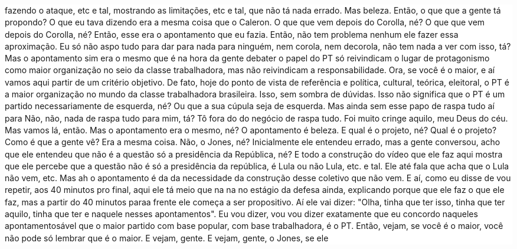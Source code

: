 fazendo o ataque, etc e tal, mostrando
as limitações, etc e tal, que não tá
nada errado. Mas beleza. Então, o que
que a gente tá propondo? O que eu tava
dizendo era a mesma coisa que o Caleron.
O que que vem depois do Corolla, né? O
que que vem depois do Corolla, né?
Então, esse era o apontamento que eu
fazia. Então, não tem problema nenhum
ele fazer essa aproximação. Eu só não
aspo tudo para dar para nada para
ninguém, nem corola, nem decorola, não
tem nada a ver com isso, tá? Mas o
apontamento sim era o mesmo que é na
hora da gente debater o papel do PT só
reivindicam o lugar de protagonismo como
maior organização no seio da classe
trabalhadora, mas não reivindicam a
responsabilidade. Ora, se você é o
maior, e aí vamos aqui partir de um
critério objetivo. De fato, hoje do
ponto de vista de referência e política,
cultural, teórica, eleitoral, o PT é a
maior organização no mundo da classe
trabalhadora brasileira. Isso, sem
sombra de dúvidas. Isso não significa
que o PT é um partido necessariamente de
esquerda, né? Ou que a sua cúpula seja
de esquerda. Mas ainda sem esse papo de
raspa tudo aí para Não, não, nada de
raspa tudo para mim, tá? Tô fora do do
negócio de raspa tudo. Foi muito cringe
aquilo, meu Deus do céu. Mas vamos lá,
então. Mas o apontamento era o mesmo,
né? O apontamento é beleza. E qual é o
projeto, né? Qual é o projeto? Como é
que a gente vê? Era a mesma coisa. Não,
o Jones, né? Inicialmente ele entendeu
errado, mas a gente conversou, acho que
ele entendeu que não é a questão só a
presidência da República, né? E todo a
construção do vídeo que ele faz aqui
mostra que ele percebe que a questão não
é só a presidência da república, é Lula
ou não Lula, etc. e tal. Ele até fala
que acha que o Lula não vem, etc. Mas ah
o apontamento é da da necessidade da
construção desse coletivo que não vem. E
aí, como eu disse de vou repetir, aos 40
minutos pro final, aqui ele tá meio que
na na no estágio da defesa ainda,
explicando porque que ele faz o que ele
faz, mas a partir do 40 minutos paraa
frente ele começa a ser propositivo. Aí
ele vai dizer: "Olha, tinha que ter
isso, tinha que ter aquilo, tinha que
ter e naquele nesses apontamentos". Eu
vou dizer, vou vou dizer exatamente que
eu concordo naqueles apontamentosável
que o maior partido com base popular,
com base trabalhadora, é o PT. Então,
vejam, se você é o maior, você não pode
só lembrar que é o maior. E vejam,
gente. E vejam, gente, o Jones, se ele